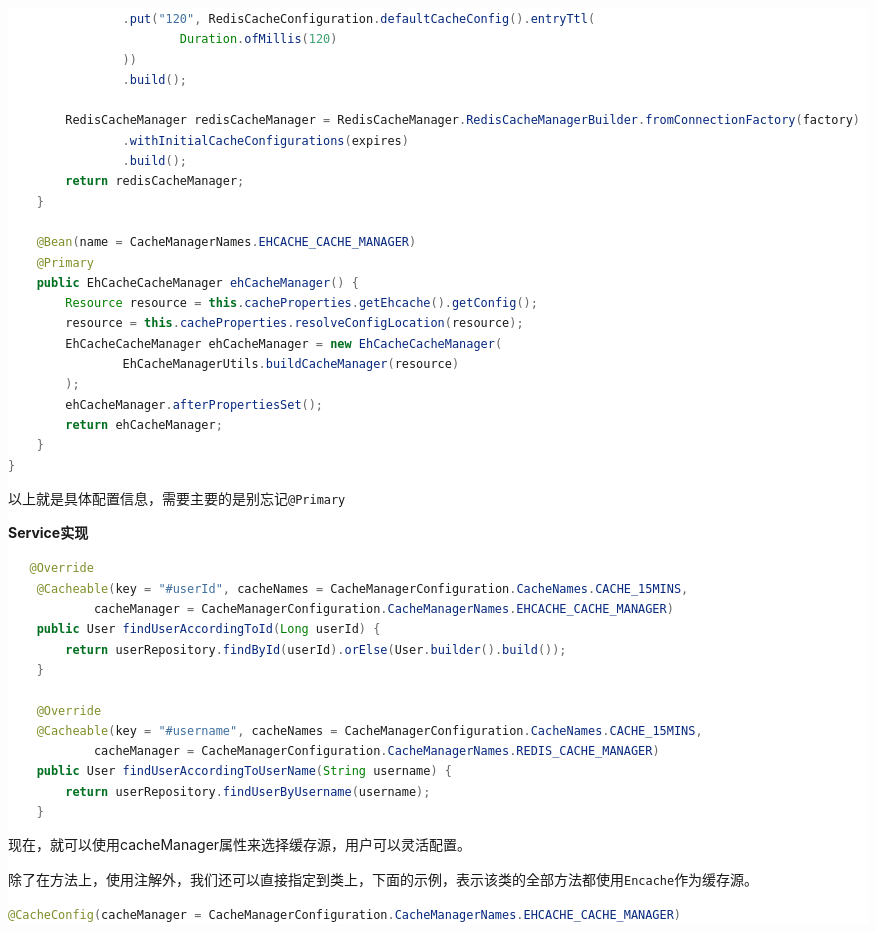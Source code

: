    ```java
                   .put("120", RedisCacheConfiguration.defaultCacheConfig().entryTtl(
                           Duration.ofMillis(120)
                   ))
                   .build();
   
           RedisCacheManager redisCacheManager = RedisCacheManager.RedisCacheManagerBuilder.fromConnectionFactory(factory)
                   .withInitialCacheConfigurations(expires)
                   .build();
           return redisCacheManager;
       }
   
       @Bean(name = CacheManagerNames.EHCACHE_CACHE_MANAGER)
       @Primary
       public EhCacheCacheManager ehCacheManager() {
           Resource resource = this.cacheProperties.getEhcache().getConfig();
           resource = this.cacheProperties.resolveConfigLocation(resource);
           EhCacheCacheManager ehCacheManager = new EhCacheCacheManager(
                   EhCacheManagerUtils.buildCacheManager(resource)
           );
           ehCacheManager.afterPropertiesSet();
           return ehCacheManager;
       }
   }
   
   ```

   以上就是具体配置信息，需要主要的是别忘记`@Primary`

   **Service实现**

   ```java
      @Override
       @Cacheable(key = "#userId", cacheNames = CacheManagerConfiguration.CacheNames.CACHE_15MINS,
               cacheManager = CacheManagerConfiguration.CacheManagerNames.EHCACHE_CACHE_MANAGER)
       public User findUserAccordingToId(Long userId) {
           return userRepository.findById(userId).orElse(User.builder().build());
       }
   
       @Override
       @Cacheable(key = "#username", cacheNames = CacheManagerConfiguration.CacheNames.CACHE_15MINS,
               cacheManager = CacheManagerConfiguration.CacheManagerNames.REDIS_CACHE_MANAGER)
       public User findUserAccordingToUserName(String username) {
           return userRepository.findUserByUsername(username);
       }
   ```

   现在，就可以使用cacheManager属性来选择缓存源，用户可以灵活配置。

   除了在方法上，使用注解外，我们还可以直接指定到类上，下面的示例，表示该类的全部方法都使用`Encache`作为缓存源。

   ```java
   @CacheConfig(cacheManager = CacheManagerConfiguration.CacheManagerNames.EHCACHE_CACHE_MANAGER)
   ```
